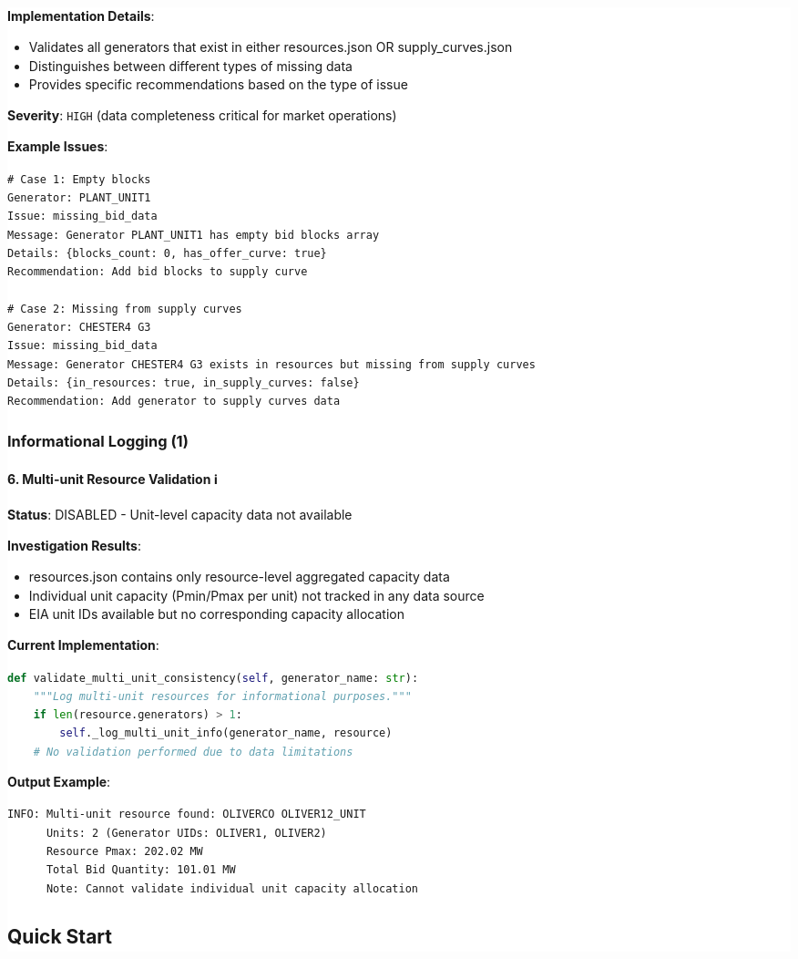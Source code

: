 **Implementation Details**:
- Validates all generators that exist in either resources.json OR supply_curves.json
- Distinguishes between different types of missing data
- Provides specific recommendations based on the type of issue

**Severity**: `HIGH` (data completeness critical for market operations)

**Example Issues**:
```
# Case 1: Empty blocks
Generator: PLANT_UNIT1
Issue: missing_bid_data
Message: Generator PLANT_UNIT1 has empty bid blocks array
Details: {blocks_count: 0, has_offer_curve: true}
Recommendation: Add bid blocks to supply curve

# Case 2: Missing from supply curves
Generator: CHESTER4 G3  
Issue: missing_bid_data
Message: Generator CHESTER4 G3 exists in resources but missing from supply curves
Details: {in_resources: true, in_supply_curves: false}
Recommendation: Add generator to supply curves data
```

### Informational Logging (1)

#### 6. Multi-unit Resource Validation ℹ️
**Status**: DISABLED - Unit-level capacity data not available

**Investigation Results**:
- resources.json contains only resource-level aggregated capacity data
- Individual unit capacity (Pmin/Pmax per unit) not tracked in any data source
- EIA unit IDs available but no corresponding capacity allocation

**Current Implementation**:
```python
def validate_multi_unit_consistency(self, generator_name: str):
    """Log multi-unit resources for informational purposes."""
    if len(resource.generators) > 1:
        self._log_multi_unit_info(generator_name, resource)
    # No validation performed due to data limitations
```

**Output Example**:
```
INFO: Multi-unit resource found: OLIVERCO OLIVER12_UNIT
      Units: 2 (Generator UIDs: OLIVER1, OLIVER2)
      Resource Pmax: 202.02 MW
      Total Bid Quantity: 101.01 MW
      Note: Cannot validate individual unit capacity allocation
```

## Quick Start
